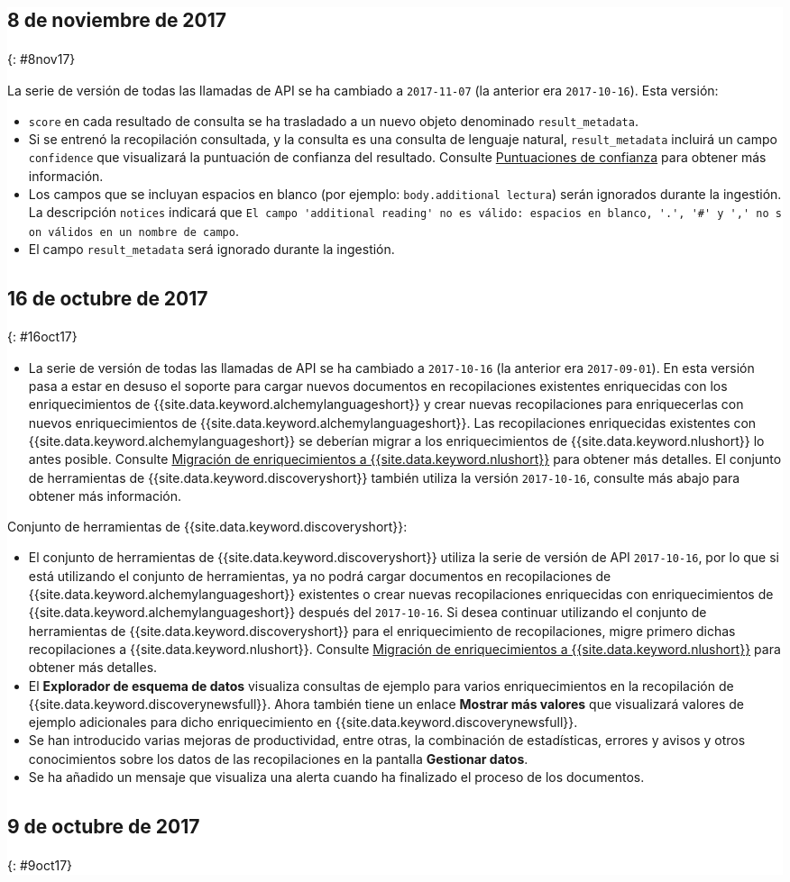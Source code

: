 ## 8 de noviembre de 2017
{: #8nov17}

La serie de versión de todas las llamadas de API se ha cambiado a `2017-11-07` (la anterior era `2017-10-16`). Esta versión:
- `score` en cada resultado de consulta se ha trasladado a un nuevo objeto denominado `result_metadata`.
- Si se entrenó la recopilación consultada, y la consulta es una consulta de lenguaje natural, `result_metadata` incluirá un campo `confidence` que visualizará la puntuación de confianza del resultado. Consulte [Puntuaciones de confianza](/docs/services/discovery?topic=discovery-improving-result-relevance-with-the-tooling#confidence) para obtener más información.
- Los campos que se incluyan espacios en blanco (por ejemplo: `body.additional lectura`) serán ignorados durante la ingestión. La descripción `notices` indicará que `El campo 'additional reading' no es válido: espacios en blanco, '.', '#' y ',' no son válidos en un nombre de campo`.
- El campo `result_metadata` será ignorado durante la ingestión.

## 16 de octubre de 2017
{: #16oct17}

- La serie de versión de todas las llamadas de API se ha cambiado a `2017-10-16` (la anterior era `2017-09-01`). En esta versión pasa a estar en desuso el soporte para cargar nuevos documentos en recopilaciones existentes enriquecidas con los enriquecimientos de {{site.data.keyword.alchemylanguageshort}} y crear nuevas recopilaciones para enriquecerlas con nuevos enriquecimientos de {{site.data.keyword.alchemylanguageshort}}. Las recopilaciones enriquecidas existentes con {{site.data.keyword.alchemylanguageshort}} se deberían migrar a los enriquecimientos de {{site.data.keyword.nlushort}} lo antes posible. Consulte [Migración de enriquecimientos a {{site.data.keyword.nlushort}}](/docs/services/discovery?topic=discovery-migrate-nlu#migrate-nlu) para obtener más detalles. El conjunto de herramientas de {{site.data.keyword.discoveryshort}} también utiliza la versión `2017-10-16`, consulte más abajo para obtener más información.

Conjunto de herramientas de {{site.data.keyword.discoveryshort}}:

- El conjunto de herramientas de {{site.data.keyword.discoveryshort}} utiliza la serie de versión de API `2017-10-16`, por lo que si está utilizando el conjunto de herramientas, ya no podrá cargar documentos en recopilaciones de {{site.data.keyword.alchemylanguageshort}} existentes o crear nuevas recopilaciones enriquecidas con enriquecimientos de {{site.data.keyword.alchemylanguageshort}} después del `2017-10-16`.  Si desea continuar utilizando el conjunto de herramientas de {{site.data.keyword.discoveryshort}} para el enriquecimiento de recopilaciones, migre primero dichas recopilaciones a {{site.data.keyword.nlushort}}. Consulte [Migración de enriquecimientos a {{site.data.keyword.nlushort}}](/docs/services/discovery?topic=discovery-migrate-nlu#migrate-nlu) para obtener más detalles.
- El **Explorador de esquema de datos** visualiza consultas de ejemplo para varios enriquecimientos en la recopilación de {{site.data.keyword.discoverynewsfull}}. Ahora también tiene un enlace **Mostrar más valores** que visualizará valores de ejemplo adicionales para dicho enriquecimiento en {{site.data.keyword.discoverynewsfull}}.
- Se han introducido varias mejoras de productividad, entre otras, la combinación de estadísticas, errores y avisos y otros conocimientos sobre los datos de las recopilaciones en la pantalla **Gestionar datos**.
- Se ha añadido un mensaje que visualiza una alerta cuando ha finalizado el proceso de los documentos.

## 9 de octubre de 2017
{: #9oct17}
